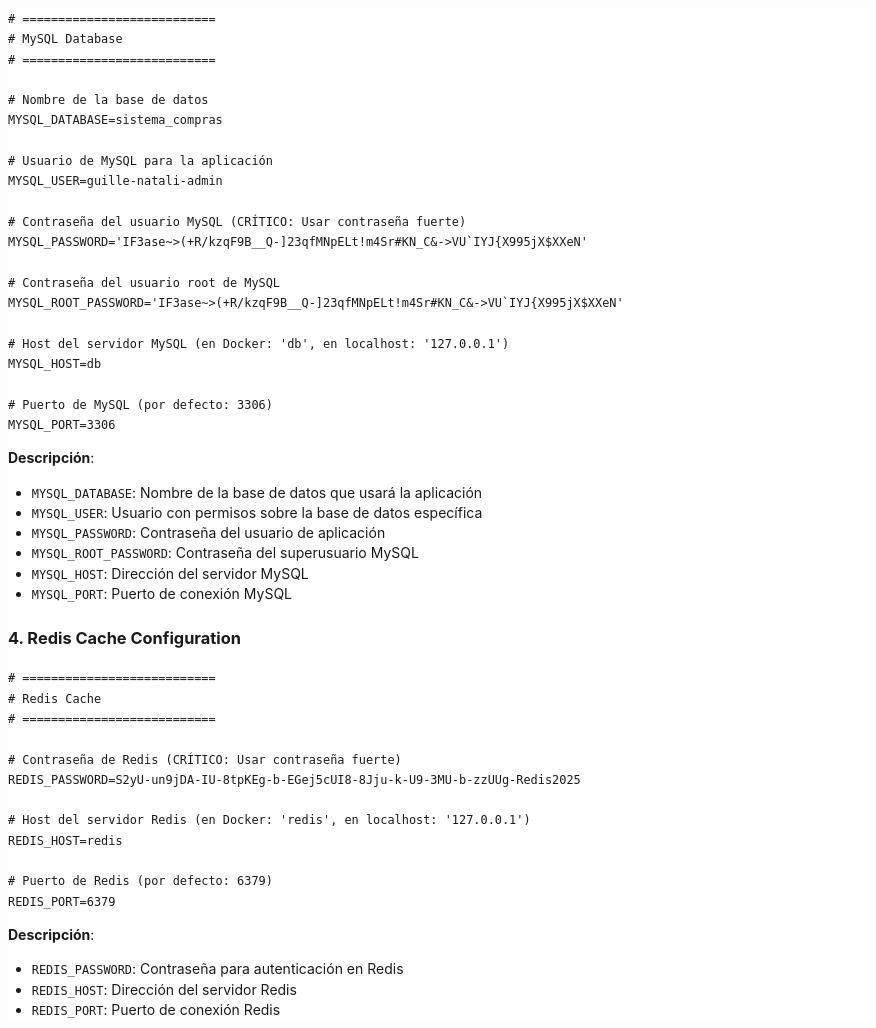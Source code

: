 ```env
# ===========================
# MySQL Database
# ===========================

# Nombre de la base de datos
MYSQL_DATABASE=sistema_compras

# Usuario de MySQL para la aplicación
MYSQL_USER=guille-natali-admin

# Contraseña del usuario MySQL (CRÍTICO: Usar contraseña fuerte)
MYSQL_PASSWORD='IF3ase~>(+R/kzqF9B__Q-]23qfMNpELt!m4Sr#KN_C&->VU`IYJ{X995jX$XXeN'

# Contraseña del usuario root de MySQL
MYSQL_ROOT_PASSWORD='IF3ase~>(+R/kzqF9B__Q-]23qfMNpELt!m4Sr#KN_C&->VU`IYJ{X995jX$XXeN'

# Host del servidor MySQL (en Docker: 'db', en localhost: '127.0.0.1')
MYSQL_HOST=db

# Puerto de MySQL (por defecto: 3306)
MYSQL_PORT=3306
```

**Descripción**:
- `MYSQL_DATABASE`: Nombre de la base de datos que usará la aplicación
- `MYSQL_USER`: Usuario con permisos sobre la base de datos específica
- `MYSQL_PASSWORD`: Contraseña del usuario de aplicación
- `MYSQL_ROOT_PASSWORD`: Contraseña del superusuario MySQL
- `MYSQL_HOST`: Dirección del servidor MySQL
- `MYSQL_PORT`: Puerto de conexión MySQL

### 4. Redis Cache Configuration

```env
# ===========================
# Redis Cache
# ===========================

# Contraseña de Redis (CRÍTICO: Usar contraseña fuerte)
REDIS_PASSWORD=S2yU-un9jDA-IU-8tpKEg-b-EGej5cUI8-8Jju-k-U9-3MU-b-zzUUg-Redis2025

# Host del servidor Redis (en Docker: 'redis', en localhost: '127.0.0.1')
REDIS_HOST=redis

# Puerto de Redis (por defecto: 6379)
REDIS_PORT=6379
```

**Descripción**:
- `REDIS_PASSWORD`: Contraseña para autenticación en Redis
- `REDIS_HOST`: Dirección del servidor Redis
- `REDIS_PORT`: Puerto de conexión Redis
